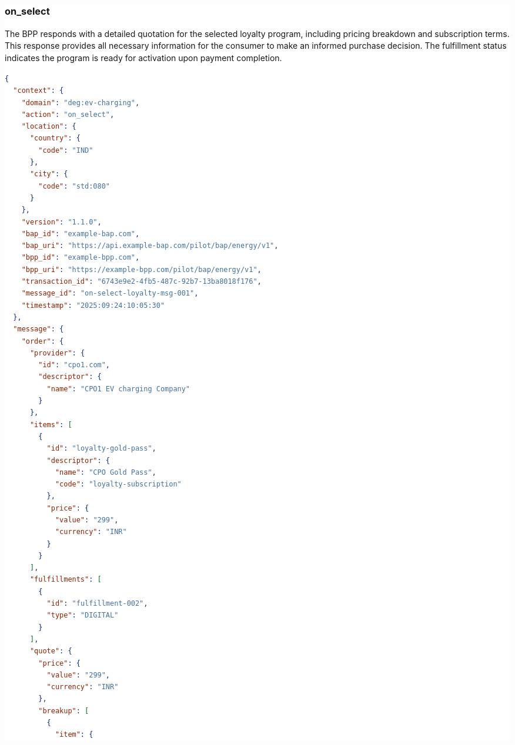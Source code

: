 ### **on_select**

The BPP responds with a detailed quotation for the selected loyalty program, including pricing breakdown and subscription terms. This response provides all necessary information for the consumer to make an informed purchase decision. The fulfillment status indicates the program is ready for activation upon payment completion.

```json
{
  "context": {
    "domain": "deg:ev-charging",
    "action": "on_select",
    "location": {
      "country": {
        "code": "IND"
      },
      "city": {
        "code": "std:080"
      }
    },
    "version": "1.1.0",
    "bap_id": "example-bap.com",
    "bap_uri": "https://api.example-bap.com/pilot/bap/energy/v1",
    "bpp_id": "example-bpp.com",
    "bpp_uri": "https://example-bpp.com/pilot/bap/energy/v1",
    "transaction_id": "6743e9e2-4fb5-487c-92b7-13ba8018f176",
    "message_id": "on-select-loyalty-msg-001",
    "timestamp": "2025:09:24:10:05:30"
  },
  "message": {
    "order": {
      "provider": {
        "id": "cpo1.com",
        "descriptor": {
          "name": "CPO1 EV charging Company"
        }
      },
      "items": [
        {
          "id": "loyalty-gold-pass",
          "descriptor": {
            "name": "CPO Gold Pass",
            "code": "loyalty-subscription"
          },
          "price": {
            "value": "299",
            "currency": "INR"
          }
        }
      ],
      "fulfillments": [
        {
          "id": "fulfillment-002",
          "type": "DIGITAL"
        }
      ],
      "quote": {
        "price": {
          "value": "299",
          "currency": "INR"
        },
        "breakup": [
          {
            "item": {
```